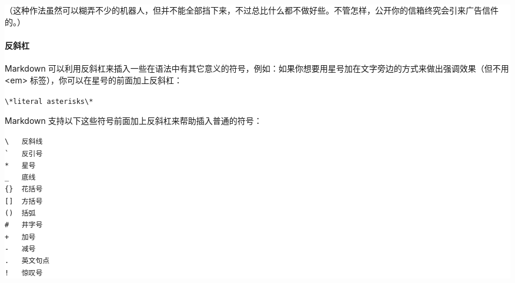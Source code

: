 （这种作法虽然可以糊弄不少的机器人，但并不能全部挡下来，不过总比什么都不做好些。不管怎样，公开你的信箱终究会引来广告信件的。）

#### 反斜杠
Markdown 可以利用反斜杠来插入一些在语法中有其它意义的符号，例如：如果你想要用星号加在文字旁边的方式来做出强调效果（但不用 &lt;em&gt; 标签），你可以在星号的前面加上反斜杠：
```
\*literal asterisks\*
```
Markdown 支持以下这些符号前面加上反斜杠来帮助插入普通的符号：
```
\   反斜线
`   反引号
*   星号
_   底线
{}  花括号
[]  方括号
()  括弧
#   井字号
+   加号
-   减号
.   英文句点
!   惊叹号
```
